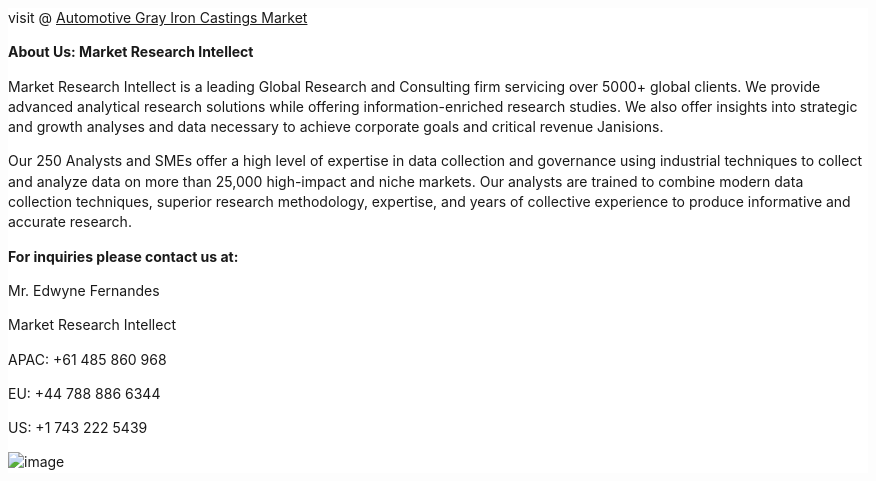 visit&nbsp;@</strong>&nbsp;</span><span class="font-[700]"><a href="https://www.marketresearchintellect.com/product/automotive-gray-iron-castings-market/?utm_source=Linkedin&utm_medium=811" target="_blank" data-tracking-control-name="article-ssr-frontend-pulse_little-text-block" data-tracking-will-navigate="" data-test-link="">Automotive Gray Iron Castings Market</a></span></p><p><strong><span class="font-[700]">About Us: Market Research Intellect</span></strong></p><p><span class="">Market Research Intellect is a leading Global Research and Consulting firm servicing over 5000+ global clients. We provide advanced analytical research solutions while offering information-enriched research studies.&nbsp;</span>We also offer insights into strategic and growth analyses and data necessary to achieve corporate goals and critical revenue Janisions.</p><p><span class="">Our 250 Analysts and SMEs offer a high level of expertise in data collection and governance using industrial techniques to collect and analyze data on more than 25,000 high-impact and niche markets. Our analysts are trained to combine modern data collection techniques, superior research methodology, expertise, and years of collective experience to produce informative and accurate research.</span></p><p><strong>For inquiries please contact us at:</strong></p><p>Mr. Edwyne Fernandes</p><p>Market Research Intellect</p><p>APAC: +61 485 860 968</p><p>EU: +44 788 886 6344</p><p>US: +1 743 222 5439</p>
![image](https://github.com/user-attachments/assets/49727c3a-3c4d-4a13-8aef-fa680fcfbb98)
